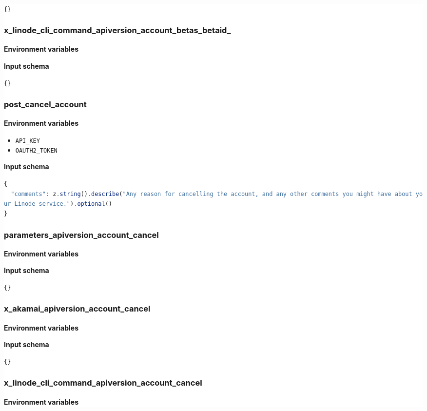 ```ts
{}
```

### x_linode_cli_command_apiversion_account_betas_betaid_

**Environment variables**



**Input schema**

```ts
{}
```

### post_cancel_account

**Environment variables**

- `API_KEY`
- `OAUTH2_TOKEN`

**Input schema**

```ts
{
  "comments": z.string().describe("Any reason for cancelling the account, and any other comments you might have about your Linode service.").optional()
}
```

### parameters_apiversion_account_cancel

**Environment variables**



**Input schema**

```ts
{}
```

### x_akamai_apiversion_account_cancel

**Environment variables**



**Input schema**

```ts
{}
```

### x_linode_cli_command_apiversion_account_cancel

**Environment variables**


